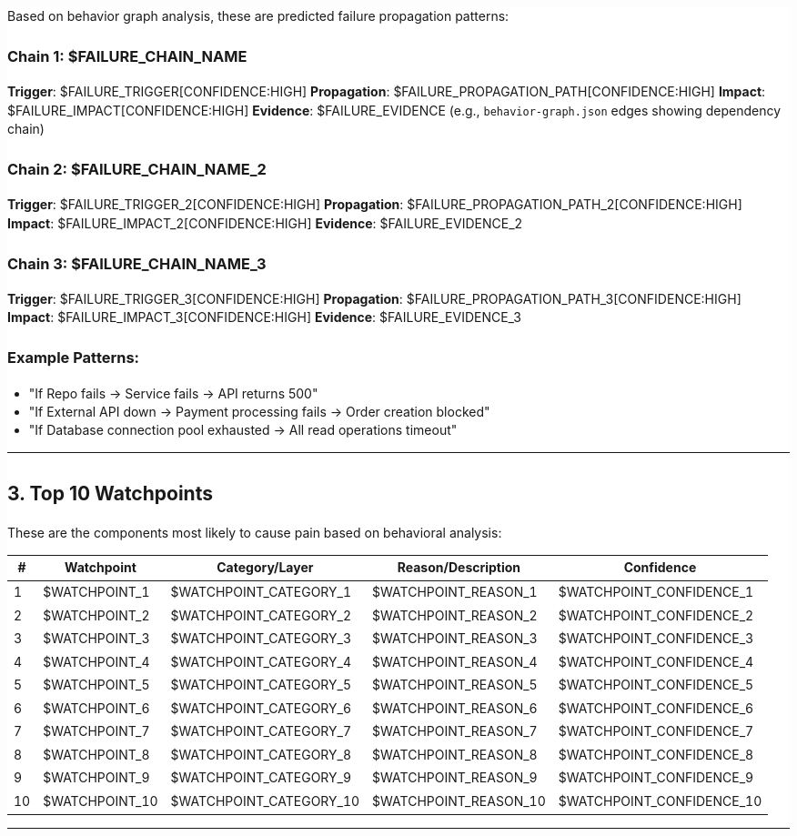 Based on behavior graph analysis, these are predicted failure propagation patterns:

### Chain 1: $FAILURE_CHAIN_NAME
**Trigger**: $FAILURE_TRIGGER[CONFIDENCE:HIGH]
**Propagation**: $FAILURE_PROPAGATION_PATH[CONFIDENCE:HIGH]
**Impact**: $FAILURE_IMPACT[CONFIDENCE:HIGH]
**Evidence**: $FAILURE_EVIDENCE (e.g., `behavior-graph.json` edges showing dependency chain)

### Chain 2: $FAILURE_CHAIN_NAME_2
**Trigger**: $FAILURE_TRIGGER_2[CONFIDENCE:HIGH]
**Propagation**: $FAILURE_PROPAGATION_PATH_2[CONFIDENCE:HIGH]
**Impact**: $FAILURE_IMPACT_2[CONFIDENCE:HIGH]
**Evidence**: $FAILURE_EVIDENCE_2

### Chain 3: $FAILURE_CHAIN_NAME_3
**Trigger**: $FAILURE_TRIGGER_3[CONFIDENCE:HIGH]
**Propagation**: $FAILURE_PROPAGATION_PATH_3[CONFIDENCE:HIGH]
**Impact**: $FAILURE_IMPACT_3[CONFIDENCE:HIGH]
**Evidence**: $FAILURE_EVIDENCE_3

### Example Patterns:
- "If Repo fails → Service fails → API returns 500"
- "If External API down → Payment processing fails → Order creation blocked"
- "If Database connection pool exhausted → All read operations timeout"

---


## 3. Top 10 Watchpoints

These are the components most likely to cause pain based on behavioral analysis:

| # | Watchpoint | Category/Layer | Reason/Description | Confidence |
|---|------------|---------------|-------------------|------------|
| 1 | $WATCHPOINT_1 | $WATCHPOINT_CATEGORY_1 | $WATCHPOINT_REASON_1 | $WATCHPOINT_CONFIDENCE_1 |
| 2 | $WATCHPOINT_2 | $WATCHPOINT_CATEGORY_2 | $WATCHPOINT_REASON_2 | $WATCHPOINT_CONFIDENCE_2 |
| 3 | $WATCHPOINT_3 | $WATCHPOINT_CATEGORY_3 | $WATCHPOINT_REASON_3 | $WATCHPOINT_CONFIDENCE_3 |
| 4 | $WATCHPOINT_4 | $WATCHPOINT_CATEGORY_4 | $WATCHPOINT_REASON_4 | $WATCHPOINT_CONFIDENCE_4 |
| 5 | $WATCHPOINT_5 | $WATCHPOINT_CATEGORY_5 | $WATCHPOINT_REASON_5 | $WATCHPOINT_CONFIDENCE_5 |
| 6 | $WATCHPOINT_6 | $WATCHPOINT_CATEGORY_6 | $WATCHPOINT_REASON_6 | $WATCHPOINT_CONFIDENCE_6 |
| 7 | $WATCHPOINT_7 | $WATCHPOINT_CATEGORY_7 | $WATCHPOINT_REASON_7 | $WATCHPOINT_CONFIDENCE_7 |
| 8 | $WATCHPOINT_8 | $WATCHPOINT_CATEGORY_8 | $WATCHPOINT_REASON_8 | $WATCHPOINT_CONFIDENCE_8 |
| 9 | $WATCHPOINT_9 | $WATCHPOINT_CATEGORY_9 | $WATCHPOINT_REASON_9 | $WATCHPOINT_CONFIDENCE_9 |
| 10 | $WATCHPOINT_10 | $WATCHPOINT_CATEGORY_10 | $WATCHPOINT_REASON_10 | $WATCHPOINT_CONFIDENCE_10 |

---